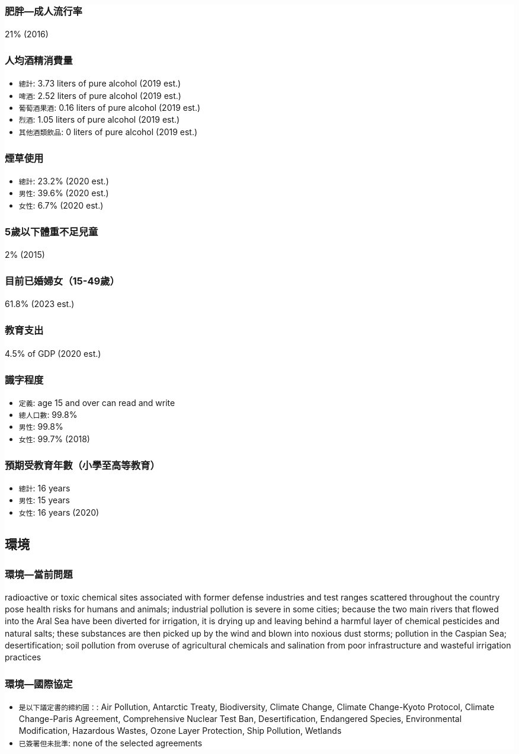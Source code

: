 ### 肥胖—成人流行率
21% (2016)

### 人均酒精消費量
- `總計`: 3.73 liters of pure alcohol (2019 est.)
- `啤酒`: 2.52 liters of pure alcohol (2019 est.)
- `葡萄酒果酒`: 0.16 liters of pure alcohol (2019 est.)
- `烈酒`: 1.05 liters of pure alcohol (2019 est.)
- `其他酒類飲品`: 0 liters of pure alcohol (2019 est.)

### 煙草使用
- `總計`: 23.2% (2020 est.)
- `男性`: 39.6% (2020 est.)
- `女性`: 6.7% (2020 est.)

### 5歲以下體重不足兒童
2% (2015)

### 目前已婚婦女（15-49歲）
61.8% (2023 est.)

### 教育支出
4.5% of GDP (2020 est.)

### 識字程度
- `定義`: age 15 and over can read and write
- `總人口數`: 99.8%
- `男性`: 99.8%
- `女性`: 99.7% (2018)

### 預期受教育年數（小學至高等教育）
- `總計`: 16 years
- `男性`: 15 years
- `女性`: 16 years (2020)

## 環境

### 環境—當前問題
radioactive or toxic chemical sites associated with former defense industries and test ranges scattered throughout the country pose health risks for humans and animals; industrial pollution is severe in some cities; because the two main rivers that flowed into the Aral Sea have been diverted for irrigation, it is drying up and leaving behind a harmful layer of chemical pesticides and natural salts; these substances are then picked up by the wind and blown into noxious dust storms; pollution in the Caspian Sea; desertification; soil pollution from overuse of agricultural chemicals and salination from poor infrastructure and wasteful irrigation practices

### 環境—國際協定
- `是以下議定書的締約國：`: Air Pollution, Antarctic Treaty, Biodiversity, Climate Change, Climate Change-Kyoto Protocol, Climate Change-Paris Agreement, Comprehensive Nuclear Test Ban, Desertification, Endangered Species, Environmental Modification, Hazardous Wastes, Ozone Layer Protection, Ship Pollution, Wetlands
- `已簽署但未批準`: none of the selected agreements
